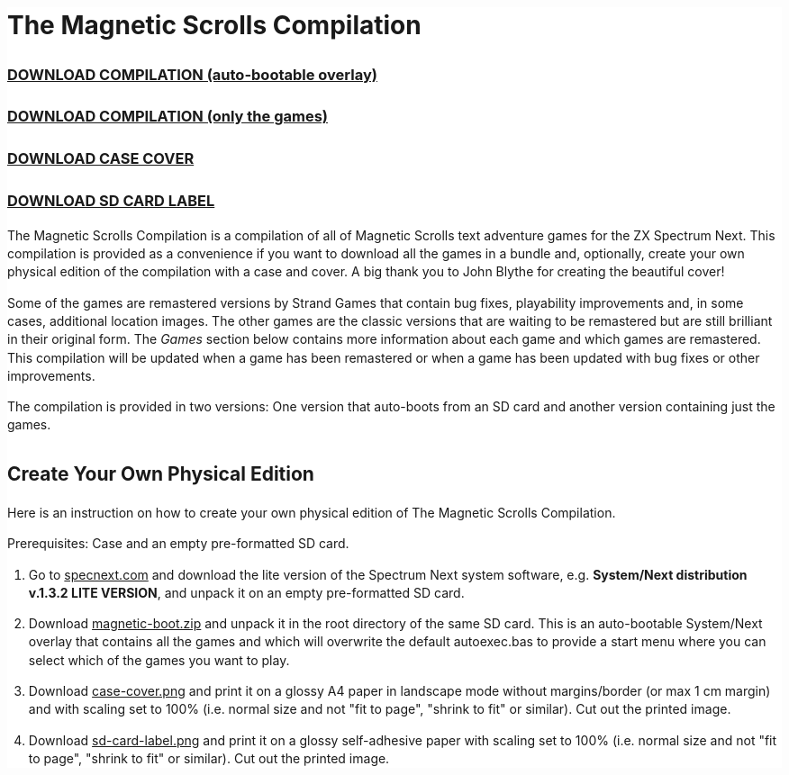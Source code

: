 # The Magnetic Scrolls Compilation

### [DOWNLOAD COMPILATION (auto-bootable overlay)](build/magnetic-boot.zip)
### [DOWNLOAD COMPILATION (only the games)](build/magnetic.zip)
### [DOWNLOAD CASE COVER](resources/case-cover.png)
### [DOWNLOAD SD CARD LABEL](resources/sd-card-label.png)

The Magnetic Scrolls Compilation is a compilation of all of Magnetic Scrolls
text adventure games for the ZX Spectrum Next. This compilation is provided as
a convenience if you want to download all the games in a bundle and, optionally,
create your own physical edition of the compilation with a case and cover.
A big thank you to John Blythe for creating the beautiful cover!

Some of the games are remastered versions by Strand Games that contain bug
fixes, playability improvements and, in some cases, additional location images.
The other games are the classic versions that are waiting to be remastered but
are still brilliant in their original form. The *Games* section below contains
more information about each game and which games are remastered. This
compilation will be updated when a game has been remastered or when a game has
been updated with bug fixes or other improvements.

The compilation is provided in two versions: One version that auto-boots from an
SD card and another version containing just the games.

## Create Your Own Physical Edition

Here is an instruction on how to create your own physical edition of The
Magnetic Scrolls Compilation.

Prerequisites: Case and an empty pre-formatted SD card.

1. Go to [specnext.com](https://www.specnext.com/latestdistro) and download the
lite version of the Spectrum Next system software, e.g.
**System/Next distribution v.1.3.2 LITE VERSION**, and unpack it on an empty
pre-formatted SD card.

2. Download [magnetic-boot.zip](build/magnetic-boot.zip) and unpack it in the
root directory of the same SD card. This is an auto-bootable System/Next overlay
that contains all the games and which will overwrite the default autoexec.bas to
provide a start menu where you can select which of the games you want to play.

3. Download [case-cover.png](resources/case-cover.png) and print it on a glossy
A4 paper in landscape mode without margins/border (or max 1 cm margin) and with
scaling set to 100% (i.e. normal size and not "fit to page", "shrink to fit" or
similar). Cut out the printed image.

4. Download [sd-card-label.png](resources/sd-card-label.png) and print it on a
glossy self-adhesive paper with scaling set to 100% (i.e. normal size and not
"fit to page", "shrink to fit" or similar). Cut out the printed image.
